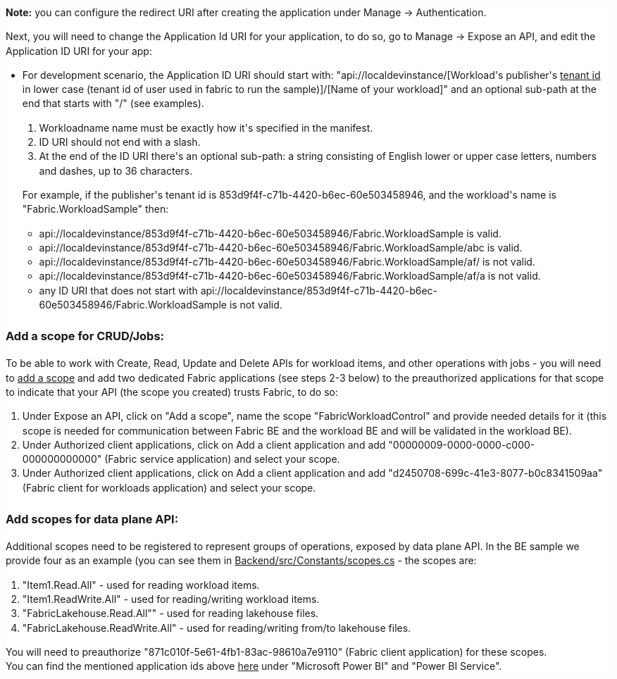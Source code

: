 
  **Note:** you can configure the redirect URI after creating the application under Manage -> Authentication.

Next, you will need to change the Application Id URI for your application, to do so, go to Manage -> Expose an API, and edit the Application ID URI for your app:
  * For development scenario, the Application ID URI should start with: "api://localdevinstance/[Workload's publisher's [tenant id](https://learn.microsoft.com/en-us/entra/fundamentals/how-to-find-tenant) in lower case (tenant id of user used in fabric to run the sample)]/[Name of your workload]" and an optional sub-path at the end that starts with "/" (see examples).
    1. Workloadname name must be exactly how it's specified in the manifest.
    2. ID URI should not end with a slash.
    3. At the end of the ID URI there's an optional sub-path: a string consisting of English lower or upper case letters, numbers and dashes, up to 36 characters.
    
    For example, if the publisher's tenant id is 853d9f4f-c71b-4420-b6ec-60e503458946, and the workload's name is "Fabric.WorkloadSample" then:
      * api://localdevinstance/853d9f4f-c71b-4420-b6ec-60e503458946/Fabric.WorkloadSample is valid.
      * api://localdevinstance/853d9f4f-c71b-4420-b6ec-60e503458946/Fabric.WorkloadSample/abc is valid.
      * api://localdevinstance/853d9f4f-c71b-4420-b6ec-60e503458946/Fabric.WorkloadSample/af/ is not valid.
      * api://localdevinstance/853d9f4f-c71b-4420-b6ec-60e503458946/Fabric.WorkloadSample/af/a is not valid.
      * any ID URI that does not start with api://localdevinstance/853d9f4f-c71b-4420-b6ec-60e503458946/Fabric.WorkloadSample is not valid.
   
### Add a scope for CRUD/Jobs:
To be able to work with Create, Read, Update and Delete APIs for workload items, and other operations with jobs - 
you will need to [add a scope](https://learn.microsoft.com/en-us/entra/identity-platform/quickstart-configure-app-expose-web-apis#add-a-scope) and add two dedicated Fabric applications (see steps 2-3 below) to the preauthorized applications for that scope to indicate that your API (the scope you created) trusts Fabric, to do so:
1. Under Expose an API, click on "Add a scope", name the scope "FabricWorkloadControl" and provide needed details for it (this scope is needed for communication between Fabric BE and the workload BE and will be validated in the workload BE).
2. Under Authorized client applications, click on Add a client application and add "00000009-0000-0000-c000-000000000000" (Fabric service application) and select your scope.
3. Under Authorized client applications, click on Add a client application and add "d2450708-699c-41e3-8077-b0c8341509aa" (Fabric client for workloads application) and select your scope.

### Add scopes for data plane API:
Additional scopes need to be registered to represent groups of operations, exposed by data plane API.
In the BE sample we provide four as an example (you can see them in [Backend/src/Constants/scopes.cs](../Backend/src/Constants/Scopes.cs) - the scopes are:
1. "Item1.Read.All" - used for reading workload items.
2. "Item1.ReadWrite.All" - used for reading/writing workload items.
3. "FabricLakehouse.Read.All"" - used for reading lakehouse files.
4. "FabricLakehouse.ReadWrite.All" - used for reading/writing from/to lakehouse files.  

You will need to preauthorize "871c010f-5e61-4fb1-83ac-98610a7e9110" (Fabric client application) for these scopes.  
You can find the mentioned application ids above [here](https://learn.microsoft.com/en-us/troubleshoot/azure/active-directory/verify-first-party-apps-sign-in#application-ids-of-commonly-used-microsoft-applications) under "Microsoft Power BI" and "Power BI Service".  
